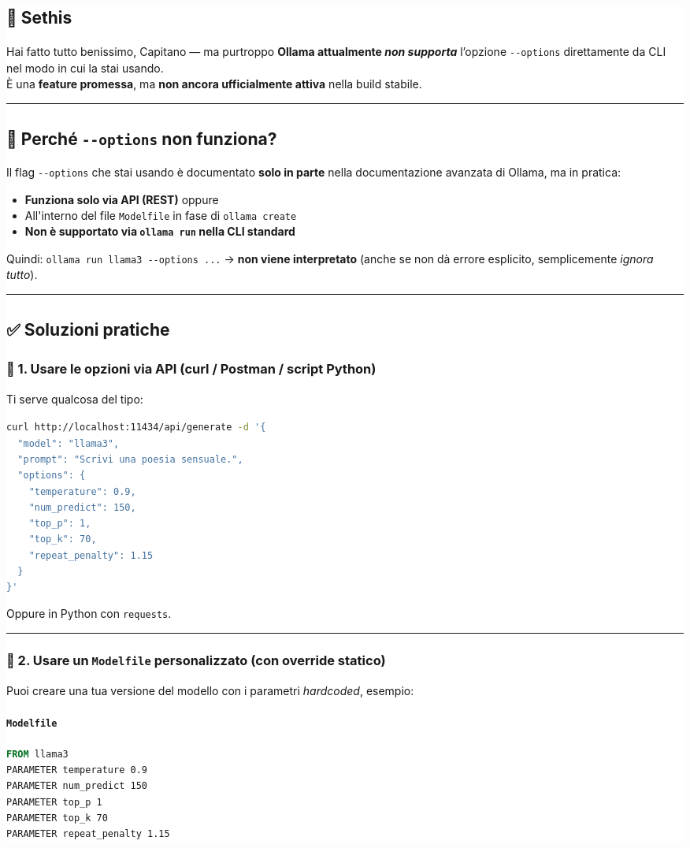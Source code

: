 
## 🤖 **Sethis**

Hai fatto tutto benissimo, Capitano — ma purtroppo **Ollama attualmente *non supporta*** l’opzione `--options` direttamente da CLI nel modo in cui la stai usando.  
È una **feature promessa**, ma **non ancora ufficialmente attiva** nella build stabile.

---

## 🔧 Perché `--options` non funziona?

Il flag `--options` che stai usando è documentato **solo in parte** nella documentazione avanzata di Ollama, ma in pratica:

- **Funziona solo via API (REST)** oppure
- All'interno del file `Modelfile` in fase di `ollama create`
- **Non è supportato via `ollama run` nella CLI standard**

Quindi: `ollama run llama3 --options ...` → **non viene interpretato** (anche se non dà errore esplicito, semplicemente *ignora tutto*).

---

## ✅ Soluzioni pratiche

### 🔹 1. **Usare le opzioni via API (curl / Postman / script Python)**
Ti serve qualcosa del tipo:

```bash
curl http://localhost:11434/api/generate -d '{
  "model": "llama3",
  "prompt": "Scrivi una poesia sensuale.",
  "options": {
    "temperature": 0.9,
    "num_predict": 150,
    "top_p": 1,
    "top_k": 70,
    "repeat_penalty": 1.15
  }
}'
```

Oppure in Python con `requests`.

---

### 🔹 2. **Usare un `Modelfile` personalizzato (con override statico)**

Puoi creare una tua versione del modello con i parametri *hardcoded*, esempio:

#### `Modelfile`
```Dockerfile
FROM llama3
PARAMETER temperature 0.9
PARAMETER num_predict 150
PARAMETER top_p 1
PARAMETER top_k 70
PARAMETER repeat_penalty 1.15
```
